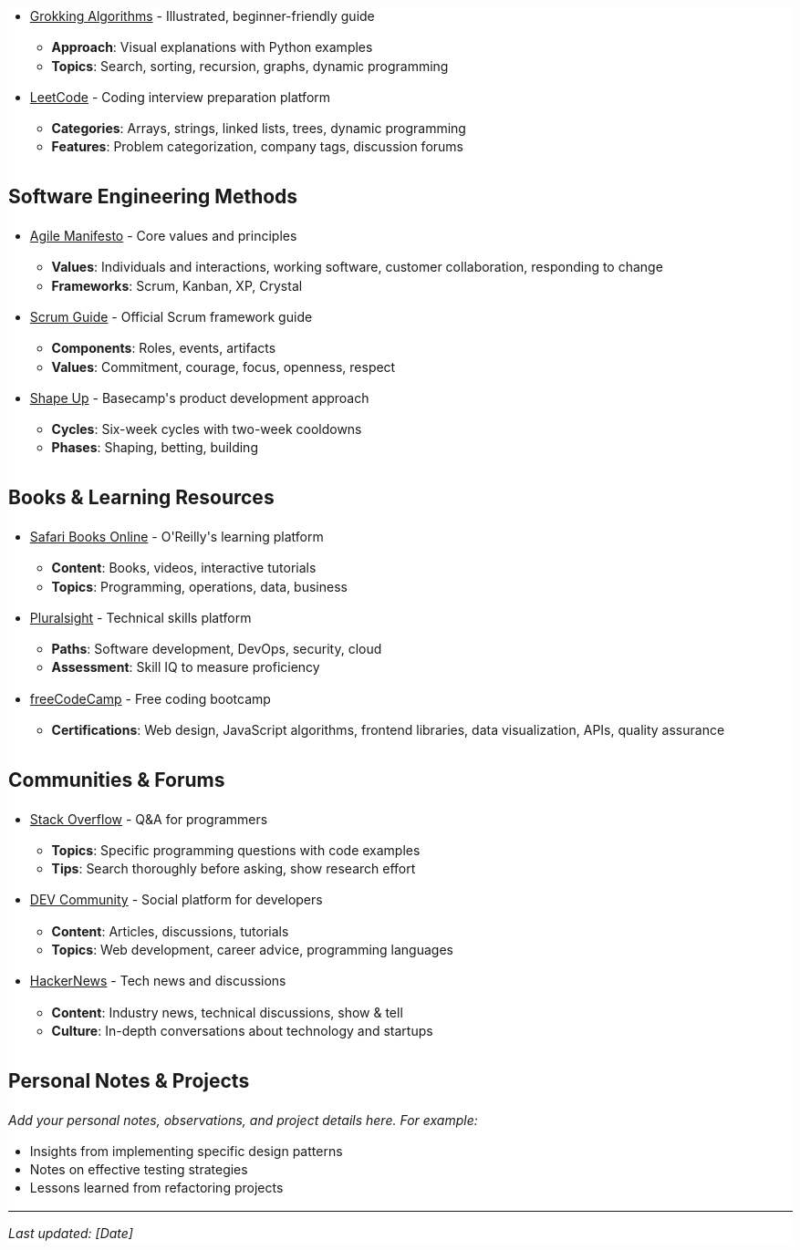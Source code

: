 - [Grokking Algorithms](https://www.goodreads.com/book/show/22847284-grokking-algorithms-an-illustrated-guide-for-programmers-and-other-curio) - Illustrated, beginner-friendly guide
  - **Approach**: Visual explanations with Python examples
  - **Topics**: Search, sorting, recursion, graphs, dynamic programming

- [LeetCode](https://leetcode.com/) - Coding interview preparation platform
  - **Categories**: Arrays, strings, linked lists, trees, dynamic programming
  - **Features**: Problem categorization, company tags, discussion forums

## Software Engineering Methods

- [Agile Manifesto](https://agilemanifesto.org/) - Core values and principles
  - **Values**: Individuals and interactions, working software, customer collaboration, responding to change
  - **Frameworks**: Scrum, Kanban, XP, Crystal

- [Scrum Guide](https://scrumguides.org/) - Official Scrum framework guide
  - **Components**: Roles, events, artifacts
  - **Values**: Commitment, courage, focus, openness, respect

- [Shape Up](https://basecamp.com/shapeup) - Basecamp's product development approach
  - **Cycles**: Six-week cycles with two-week cooldowns
  - **Phases**: Shaping, betting, building

## Books & Learning Resources

- [Safari Books Online](https://learning.oreilly.com/) - O'Reilly's learning platform
  - **Content**: Books, videos, interactive tutorials
  - **Topics**: Programming, operations, data, business

- [Pluralsight](https://www.pluralsight.com/) - Technical skills platform
  - **Paths**: Software development, DevOps, security, cloud
  - **Assessment**: Skill IQ to measure proficiency

- [freeCodeCamp](https://www.freecodecamp.org/) - Free coding bootcamp
  - **Certifications**: Web design, JavaScript algorithms, frontend libraries, data visualization, APIs, quality assurance

## Communities & Forums

- [Stack Overflow](https://stackoverflow.com/) - Q&A for programmers
  - **Topics**: Specific programming questions with code examples
  - **Tips**: Search thoroughly before asking, show research effort

- [DEV Community](https://dev.to/) - Social platform for developers
  - **Content**: Articles, discussions, tutorials
  - **Topics**: Web development, career advice, programming languages

- [HackerNews](https://news.ycombinator.com/) - Tech news and discussions
  - **Content**: Industry news, technical discussions, show & tell
  - **Culture**: In-depth conversations about technology and startups

## Personal Notes & Projects

*Add your personal notes, observations, and project details here. For example:*

- Insights from implementing specific design patterns
- Notes on effective testing strategies
- Lessons learned from refactoring projects

---

*Last updated: [Date]*